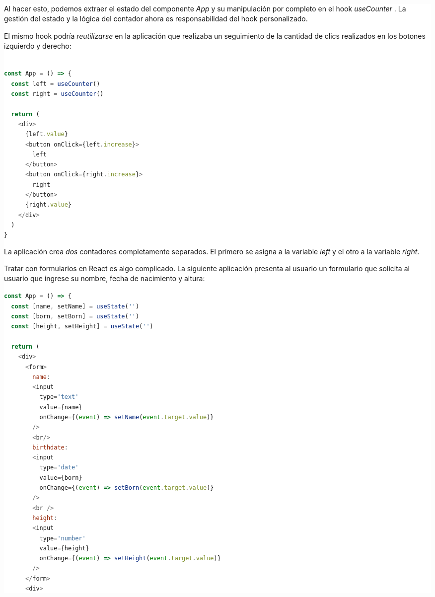 
Al hacer esto, podemos extraer el estado del componente _App_ y su manipulación por completo en el hook _useCounter_ . La gestión del estado y la lógica del contador ahora es responsabilidad del hook personalizado.

El mismo hook podría <i>reutilizarse</i> en la aplicación que realizaba un seguimiento de la cantidad de clics realizados en los botones izquierdo y derecho:

```js

const App = () => {
  const left = useCounter()
  const right = useCounter()

  return (
    <div>
      {left.value}
      <button onClick={left.increase}>
        left
      </button>
      <button onClick={right.increase}>
        right
      </button>
      {right.value}
    </div>
  )
}
```

La aplicación crea <i>dos</i> contadores completamente separados. El primero se asigna a la variable _left_ y el otro a la variable _right_.


Tratar con formularios en React es algo complicado. La siguiente aplicación presenta al usuario un formulario que solicita al usuario que ingrese su nombre, fecha de nacimiento y altura:

```js
const App = () => {
  const [name, setName] = useState('')
  const [born, setBorn] = useState('')
  const [height, setHeight] = useState('')

  return (
    <div>
      <form>
        name: 
        <input
          type='text'
          value={name}
          onChange={(event) => setName(event.target.value)} 
        /> 
        <br/> 
        birthdate:
        <input
          type='date'
          value={born}
          onChange={(event) => setBorn(event.target.value)}
        />
        <br /> 
        height:
        <input
          type='number'
          value={height}
          onChange={(event) => setHeight(event.target.value)}
        />
      </form>
      <div>
```